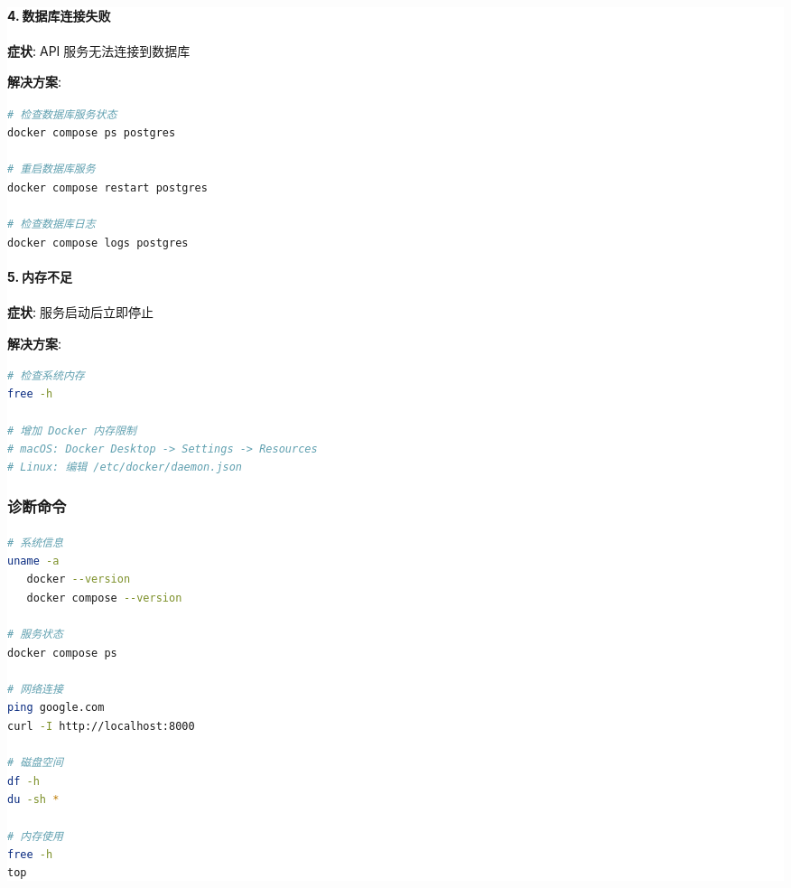 #### 4. 数据库连接失败

**症状**: API 服务无法连接到数据库

**解决方案**:

```bash
# 检查数据库服务状态
docker compose ps postgres

# 重启数据库服务
docker compose restart postgres

# 检查数据库日志
docker compose logs postgres
```

#### 5. 内存不足

**症状**: 服务启动后立即停止

**解决方案**:

```bash
# 检查系统内存
free -h

# 增加 Docker 内存限制
# macOS: Docker Desktop -> Settings -> Resources
# Linux: 编辑 /etc/docker/daemon.json
```

### 诊断命令

```bash
# 系统信息
uname -a
   docker --version
   docker compose --version

# 服务状态
docker compose ps

# 网络连接
ping google.com
curl -I http://localhost:8000

# 磁盘空间
df -h
du -sh *

# 内存使用
free -h
top
```
